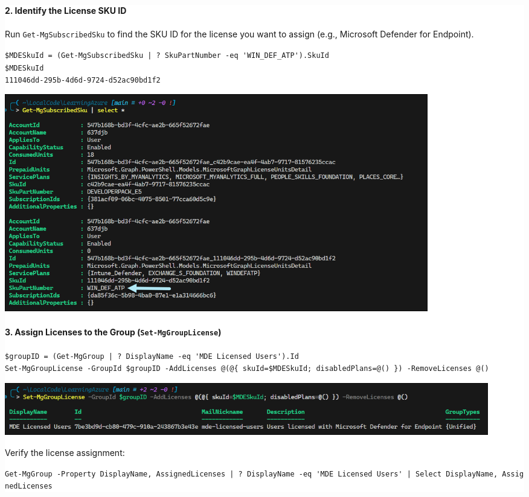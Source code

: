 #### 2. Identify the License SKU ID

Run `Get-MgSubscribedSku` to find the SKU ID for the license you want to assign (e.g., Microsoft Defender for Endpoint).

```pwsh
$MDESkuId = (Get-MgSubscribedSku | ? SkuPartNumber -eq 'WIN_DEF_ATP').SkuId
$MDESkuId
111046dd-295b-4d6d-9724-d52ac90bd1f2
```

<img src='images/2025-10-18-04-16-12.png' width=700>

#### 3. Assign Licenses to the Group (`Set-MgGroupLicense`)

```pwsh
$groupID = (Get-MgGroup | ? DisplayName -eq 'MDE Licensed Users').Id
Set-MgGroupLicense -GroupId $groupID -AddLicenses @(@{ skuId=$MDESkuId; disabledPlans=@() }) -RemoveLicenses @()
```

<img src='images/2025-10-18-04-38-51.png' width=800>

Verify the license assignment:

```pwsh
Get-MgGroup -Property DisplayName, AssignedLicenses | ? DisplayName -eq 'MDE Licensed Users' | Select DisplayName, AssignedLicenses
```
